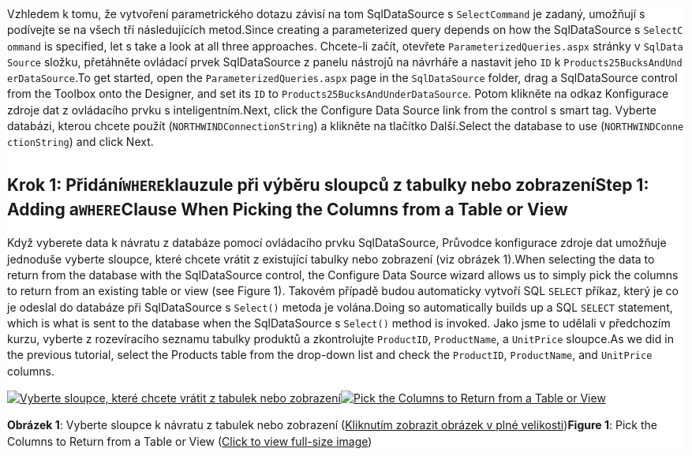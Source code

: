 <span data-ttu-id="1c29f-136">Vzhledem k tomu, že vytvoření parametrického dotazu závisí na tom SqlDataSource s `SelectCommand` je zadaný, umožňují s podívejte se na všech tří následujících metod.</span><span class="sxs-lookup"><span data-stu-id="1c29f-136">Since creating a parameterized query depends on how the SqlDataSource s `SelectCommand` is specified, let s take a look at all three approaches.</span></span> <span data-ttu-id="1c29f-137">Chcete-li začít, otevřete `ParameterizedQueries.aspx` stránky v `SqlDataSource` složku, přetáhněte ovládací prvek SqlDataSource z panelu nástrojů na návrháře a nastavit jeho `ID` k `Products25BucksAndUnderDataSource`.</span><span class="sxs-lookup"><span data-stu-id="1c29f-137">To get started, open the `ParameterizedQueries.aspx` page in the `SqlDataSource` folder, drag a SqlDataSource control from the Toolbox onto the Designer, and set its `ID` to `Products25BucksAndUnderDataSource`.</span></span> <span data-ttu-id="1c29f-138">Potom klikněte na odkaz Konfigurace zdroje dat z ovládacího prvku s inteligentním.</span><span class="sxs-lookup"><span data-stu-id="1c29f-138">Next, click the Configure Data Source link from the control s smart tag.</span></span> <span data-ttu-id="1c29f-139">Vyberte databázi, kterou chcete použít (`NORTHWINDConnectionString`) a klikněte na tlačítko Další.</span><span class="sxs-lookup"><span data-stu-id="1c29f-139">Select the database to use (`NORTHWINDConnectionString`) and click Next.</span></span>

## <a name="step-1-adding-awhereclause-when-picking-the-columns-from-a-table-or-view"></a><span data-ttu-id="1c29f-140">Krok 1: Přidání`WHERE`klauzule při výběru sloupců z tabulky nebo zobrazení</span><span class="sxs-lookup"><span data-stu-id="1c29f-140">Step 1: Adding a`WHERE`Clause When Picking the Columns from a Table or View</span></span>

<span data-ttu-id="1c29f-141">Když vyberete data k návratu z databáze pomocí ovládacího prvku SqlDataSource, Průvodce konfigurace zdroje dat umožňuje jednoduše vyberte sloupce, které chcete vrátit z existující tabulky nebo zobrazení (viz obrázek 1).</span><span class="sxs-lookup"><span data-stu-id="1c29f-141">When selecting the data to return from the database with the SqlDataSource control, the Configure Data Source wizard allows us to simply pick the columns to return from an existing table or view (see Figure 1).</span></span> <span data-ttu-id="1c29f-142">Takovém případě budou automaticky vytvoří SQL `SELECT` příkaz, který je co je odeslal do databáze při SqlDataSource s `Select()` metoda je volána.</span><span class="sxs-lookup"><span data-stu-id="1c29f-142">Doing so automatically builds up a SQL `SELECT` statement, which is what is sent to the database when the SqlDataSource s `Select()` method is invoked.</span></span> <span data-ttu-id="1c29f-143">Jako jsme to udělali v předchozím kurzu, vyberte z rozevíracího seznamu tabulky produktů a zkontrolujte `ProductID`, `ProductName`, a `UnitPrice` sloupce.</span><span class="sxs-lookup"><span data-stu-id="1c29f-143">As we did in the previous tutorial, select the Products table from the drop-down list and check the `ProductID`, `ProductName`, and `UnitPrice` columns.</span></span>


<span data-ttu-id="1c29f-144">[![Vyberte sloupce, které chcete vrátit z tabulek nebo zobrazení](using-parameterized-queries-with-the-sqldatasource-vb/_static/image1.gif)](using-parameterized-queries-with-the-sqldatasource-vb/_static/image1.png)</span><span class="sxs-lookup"><span data-stu-id="1c29f-144">[![Pick the Columns to Return from a Table or View](using-parameterized-queries-with-the-sqldatasource-vb/_static/image1.gif)](using-parameterized-queries-with-the-sqldatasource-vb/_static/image1.png)</span></span>

<span data-ttu-id="1c29f-145">**Obrázek 1**: Vyberte sloupce k návratu z tabulek nebo zobrazení ([Kliknutím zobrazit obrázek v plné velikosti](using-parameterized-queries-with-the-sqldatasource-vb/_static/image2.png))</span><span class="sxs-lookup"><span data-stu-id="1c29f-145">**Figure 1**: Pick the Columns to Return from a Table or View ([Click to view full-size image](using-parameterized-queries-with-the-sqldatasource-vb/_static/image2.png))</span></span>

